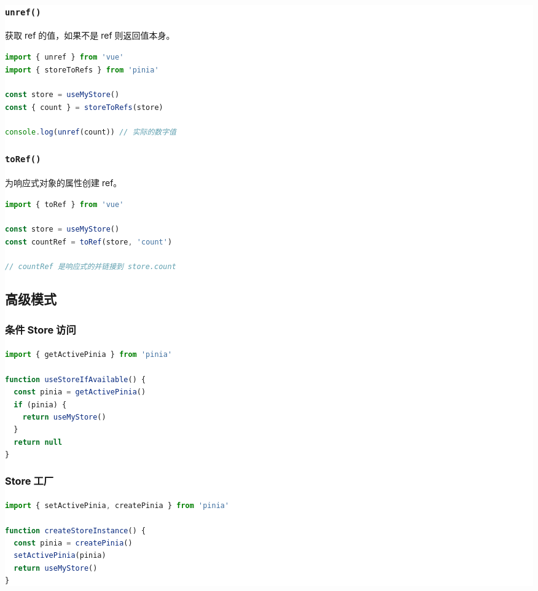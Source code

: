 ### `unref()`

获取 ref 的值，如果不是 ref 则返回值本身。

```js
import { unref } from 'vue'
import { storeToRefs } from 'pinia'

const store = useMyStore()
const { count } = storeToRefs(store)

console.log(unref(count)) // 实际的数字值
```

### `toRef()`

为响应式对象的属性创建 ref。

```js
import { toRef } from 'vue'

const store = useMyStore()
const countRef = toRef(store, 'count')

// countRef 是响应式的并链接到 store.count
```

## 高级模式

### 条件 Store 访问

```js
import { getActivePinia } from 'pinia'

function useStoreIfAvailable() {
  const pinia = getActivePinia()
  if (pinia) {
    return useMyStore()
  }
  return null
}
```

### Store 工厂

```js
import { setActivePinia, createPinia } from 'pinia'

function createStoreInstance() {
  const pinia = createPinia()
  setActivePinia(pinia)
  return useMyStore()
}
```
